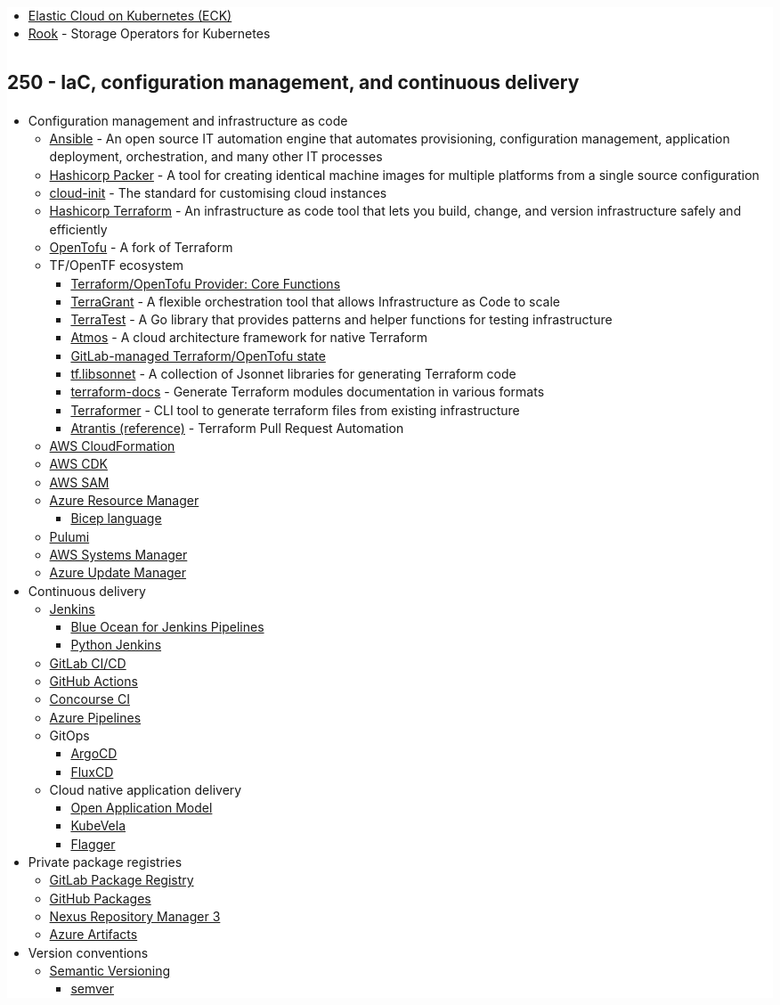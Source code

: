   * [Elastic Cloud on Kubernetes (ECK)](https://www.elastic.co/elastic-cloud-kubernetes)
  * [Rook](https://rook.io/) - Storage Operators for Kubernetes

## 250 - IaC, configuration management, and continuous delivery

* Configuration management and infrastructure as code
  * [Ansible](https://www.ansible.com/) - An open source IT automation engine that automates provisioning, configuration management, application deployment, orchestration, and many other IT processes
  * [Hashicorp Packer](https://packer.io/) - A tool for creating identical machine images for multiple platforms from a single source configuration
  * [cloud-init](https://cloud-init.io/) - The standard for customising cloud instances
  * [Hashicorp Terraform](https://www.terraform.io/) - An infrastructure as code tool that lets you build, change, and version infrastructure safely and efficiently
  * [OpenTofu](https://opentofu.org/) - A fork of Terraform
  * TF/OpenTF ecosystem
    * [Terraform/OpenTofu Provider: Core Functions](https://github.com/northwood-labs/terraform-provider-corefunc)
    * [TerraGrant](https://terragrunt.gruntwork.io/) - A flexible orchestration tool that allows Infrastructure as Code to scale
    * [TerraTest](https://terratest.gruntwork.io/) - A Go library that provides patterns and helper functions for testing infrastructure
    * [Atmos](https://atmos.tools/) - A cloud architecture framework for native Terraform
    * [GitLab-managed Terraform/OpenTofu state](https://docs.gitlab.com/ee/user/infrastructure/iac/terraform_state.html)
    * [tf.libsonnet](https://docs.tflibsonnet.com/) - A collection of Jsonnet libraries for generating Terraform code
    * [terraform-docs](https://terraform-docs.io/) - Generate Terraform modules documentation in various formats
    * [Terraformer](https://github.com/GoogleCloudPlatform/terraformer) - CLI tool to generate terraform files from existing infrastructure
    * [Atrantis (reference)](https://www.runatlantis.io/) - Terraform Pull Request Automation
  * [AWS CloudFormation](https://aws.amazon.com/cloudformation/)
  * [AWS CDK](https://aws.amazon.com/cdk/)
  * [AWS SAM](https://aws.amazon.com/serverless/sam/)
  * [Azure Resource Manager](https://docs.microsoft.com/en-us/azure/azure-resource-manager/)
    * [Bicep language](https://github.com/Azure/bicep)
  * [Pulumi](https://www.pulumi.com/)
  * [AWS Systems Manager](https://aws.amazon.com/systems-manager/)
  * [Azure Update Manager](https://learn.microsoft.com/en-us/azure/update-manager/)
* Continuous delivery
  * [Jenkins](https://www.jenkins.io/)
    * [Blue Ocean for Jenkins Pipelines](https://www.jenkins.io/projects/blueocean/)
    * [Python Jenkins](https://opendev.org/jjb/python-jenkins)
  * [GitLab CI/CD](https://docs.gitlab.com/ee/ci/)
  * [GitHub Actions](https://github.com/features/actions)
  * [Concourse CI](https://concourse-ci.org/)
  * [Azure Pipelines](https://learn.microsoft.com/en-us/azure/devops/pipelines/)
  * GitOps
    * [ArgoCD](https://argo-cd.readthedocs.io/)
    * [FluxCD](https://fluxcd.io/)
  * Cloud native application delivery
    * [Open Application Model](https://oam.dev/)
    * [KubeVela](https://kubevela.io/)
    * [Flagger](https://flagger.app/)
* Private package registries
  * [GitLab Package Registry](https://docs.gitlab.com/ee/user/packages/package_registry/index.html)
  * [GitHub Packages](https://github.com/features/packages)
  * [Nexus Repository Manager 3](https://help.sonatype.com/repomanager3)
  * [Azure Artifacts](https://learn.microsoft.com/en-us/azure/devops/artifacts/)
* Version conventions
  * [Semantic Versioning](https://semver.org/)
    * [semver](https://github.com/npm/node-semver#readme)
